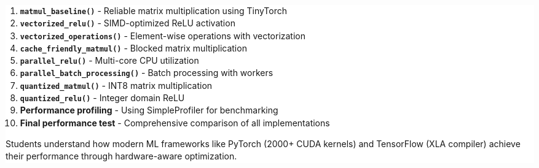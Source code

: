 1. **`matmul_baseline()`** - Reliable matrix multiplication using TinyTorch
2. **`vectorized_relu()`** - SIMD-optimized ReLU activation
3. **`vectorized_operations()`** - Element-wise operations with vectorization
4. **`cache_friendly_matmul()`** - Blocked matrix multiplication
5. **`parallel_relu()`** - Multi-core CPU utilization
6. **`parallel_batch_processing()`** - Batch processing with workers
7. **`quantized_matmul()`** - INT8 matrix multiplication
8. **`quantized_relu()`** - Integer domain ReLU
9. **Performance profiling** - Using SimpleProfiler for benchmarking
10. **Final performance test** - Comprehensive comparison of all implementations

Students understand how modern ML frameworks like PyTorch (2000+ CUDA kernels) and TensorFlow (XLA compiler) achieve their performance through hardware-aware optimization. 